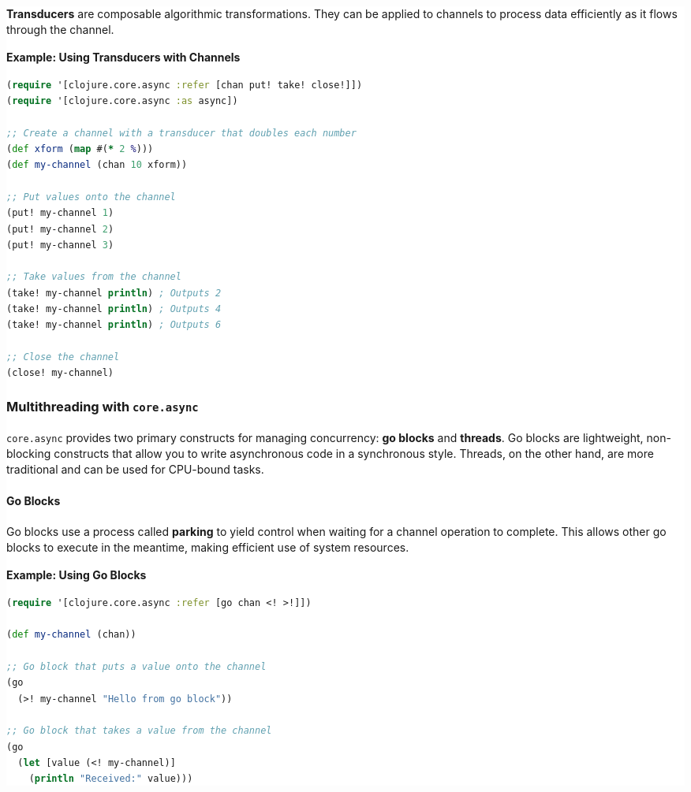**Transducers** are composable algorithmic transformations. They can be applied to channels to process data efficiently as it flows through the channel.

**Example: Using Transducers with Channels**

```clojure
(require '[clojure.core.async :refer [chan put! take! close!]])
(require '[clojure.core.async :as async])

;; Create a channel with a transducer that doubles each number
(def xform (map #(* 2 %)))
(def my-channel (chan 10 xform))

;; Put values onto the channel
(put! my-channel 1)
(put! my-channel 2)
(put! my-channel 3)

;; Take values from the channel
(take! my-channel println) ; Outputs 2
(take! my-channel println) ; Outputs 4
(take! my-channel println) ; Outputs 6

;; Close the channel
(close! my-channel)
```

### Multithreading with `core.async`

`core.async` provides two primary constructs for managing concurrency: **go blocks** and **threads**. Go blocks are lightweight, non-blocking constructs that allow you to write asynchronous code in a synchronous style. Threads, on the other hand, are more traditional and can be used for CPU-bound tasks.

#### Go Blocks

Go blocks use a process called **parking** to yield control when waiting for a channel operation to complete. This allows other go blocks to execute in the meantime, making efficient use of system resources.

**Example: Using Go Blocks**

```clojure
(require '[clojure.core.async :refer [go chan <! >!]])

(def my-channel (chan))

;; Go block that puts a value onto the channel
(go
  (>! my-channel "Hello from go block"))

;; Go block that takes a value from the channel
(go
  (let [value (<! my-channel)]
    (println "Received:" value)))
```
